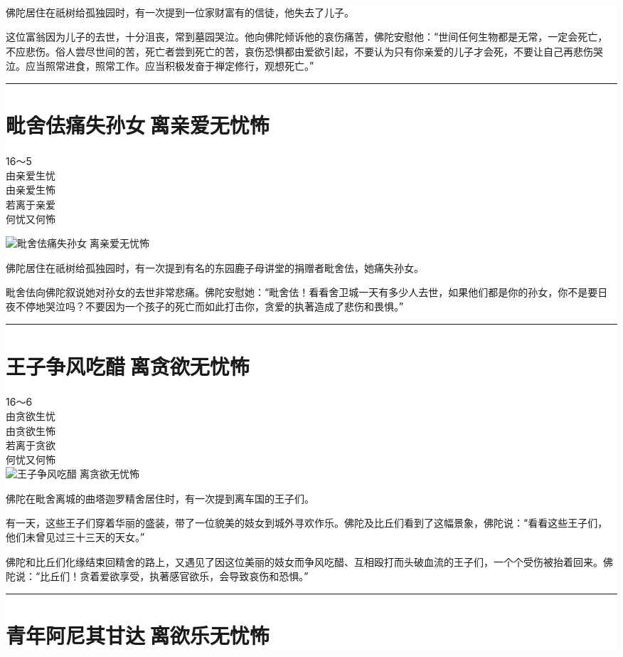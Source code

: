 佛陀居住在祇树给孤独园时，有一次提到一位家财富有的信徒，他失去了儿子。

这位富翁因为儿子的去世，十分沮丧，常到墓园哭泣。他向佛陀倾诉他的哀伤痛苦，佛陀安慰他：“世间任何生物都是无常，一定会死亡，不应悲伤。俗人尝尽世间的苦，死亡者尝到死亡的苦，哀伤恐惧都由爱欲引起，不要认为只有你亲爱的儿子才会死，不要让自己再悲伤哭泣。应当照常进食，照常工作。应当积极发奋于禅定修行，观想死亡。”


------

# 毗舍佉痛失孙女 离亲爱无忧怖


<div class="e2">
<div>
<p class="p13-5">16～5<br>
由亲爱生忧<br>
由亲爱生怖<br>
若离于亲爱<br>
何忧又何怖<br>
</div>
<img src="images/fjj-64-5.jpg" width="230" height="247" alt="毗舍佉痛失孙女 离亲爱无忧怖"/>
</div>

佛陀居住在祇树给孤独园时，有一次提到有名的东园鹿子母讲堂的捐赠者毗舍佉，她痛失孙女。

毗舍佉向佛陀叙说她对孙女的去世非常悲痛。佛陀安慰她：“毗舍佉！看看舍卫城一天有多少人去世，如果他们都是你的孙女，你不是要日夜不停地哭泣吗？不要因为一个孩子的死亡而如此打击你，贪爱的执著造成了悲伤和畏惧。”

------

# 王子争风吃醋 离贪欲无忧怖


<div class="e2">
<div>
16～6<br>
由贪欲生忧<br>
由贪欲生怖<br>
若离于贪欲<br>
何忧又何怖
</div>
<img src="images/fjj-65-1.jpg" width="230" height="248" alt="王子争风吃醋 离贪欲无忧怖"/>
</div>

佛陀在毗舍离城的曲塔迦罗精舍居住时，有一次提到离车国的王子们。

有一天，这些王子们穿着华丽的盛装，带了一位貌美的妓女到城外寻欢作乐。佛陀及比丘们看到了这幅景象，佛陀说：“看看这些王子们，他们未曾见过三十三天的天女。”

佛陀和比丘们化缘结束回精舍的路上，又遇见了因这位美丽的妓女而争风吃醋、互相殴打而头破血流的王子们，一个个受伤被抬着回来。佛陀说：“比丘们！贪着爱欲享受，执著感官欲乐，会导致哀伤和恐惧。”


------

# 青年阿尼其甘达 离欲乐无忧怖
